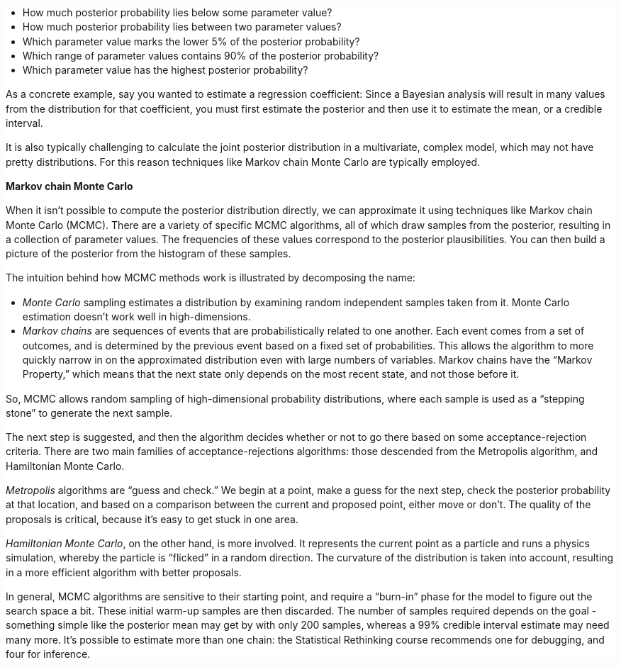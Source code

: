 * How much posterior probability lies below some parameter value?
* How much posterior probability lies between two parameter values?
* Which parameter value marks the lower 5% of the posterior probability?
* Which range of parameter values contains 90% of the posterior probability?
* Which parameter value has the highest posterior probability?

As a concrete example, say you wanted to estimate a regression coefficient: Since a Bayesian analysis will result in many values from the distribution for that coefficient, you must first estimate the posterior and then use it to estimate the mean, or a credible interval.

It is also typically challenging to calculate the joint posterior distribution in a multivariate, complex model, which may not have pretty distributions. For this reason techniques like Markov chain Monte Carlo are typically employed.


**Markov chain Monte Carlo**

When it isn’t possible to compute the posterior distribution directly, we can approximate it using techniques like Markov chain Monte Carlo (MCMC). There are a variety of specific MCMC algorithms, all of which draw samples from the posterior, resulting in a collection of parameter values. The frequencies of these values correspond to the posterior plausibilities. You can then build a picture of the posterior from the histogram of these samples.

The intuition behind how MCMC methods work is illustrated by decomposing the name:
* *Monte Carlo* sampling estimates a distribution by examining random independent samples taken from it. Monte Carlo estimation doesn’t work well in high-dimensions.
* *Markov chains* are sequences of events that are probabilistically related to one another. Each event comes from a set of outcomes, and is determined by the previous event based on a fixed set of probabilities. This allows the algorithm to more quickly narrow in on the approximated distribution even with large numbers of variables. Markov chains have the “Markov Property,” which means that the next state only depends on the most recent state, and not those before it.

So, MCMC allows random sampling of high-dimensional probability distributions, where each sample is used as a “stepping stone” to generate the next sample. 

The next step is suggested, and then the algorithm decides whether or not to go there based on some acceptance-rejection criteria. There are two main families of acceptance-rejections algorithms: those descended from the Metropolis algorithm, and Hamiltonian Monte Carlo.

*Metropolis* algorithms are “guess and check.” We begin at a point, make a guess for the next step, check the posterior probability at that location, and based on a comparison between the current and proposed point, either move or don’t. The quality of the proposals is critical, because it’s easy to get stuck in one area. 

*Hamiltonian Monte Carlo*, on the other hand, is more involved. It represents the current point as a particle and runs a physics simulation, whereby the particle is “flicked” in a random direction. The curvature of the distribution is taken into account, resulting in a more efficient algorithm with better proposals.

In general, MCMC algorithms are sensitive to their starting point, and require a “burn-in” phase for the model to figure out the search space a bit. These initial warm-up samples are then discarded. The number of samples required depends on the goal - something simple like the posterior mean may get by with only 200 samples, whereas a 99% credible interval estimate may need many more. It’s possible to estimate more than one chain: the Statistical Rethinking course recommends one for debugging, and four for inference. 
